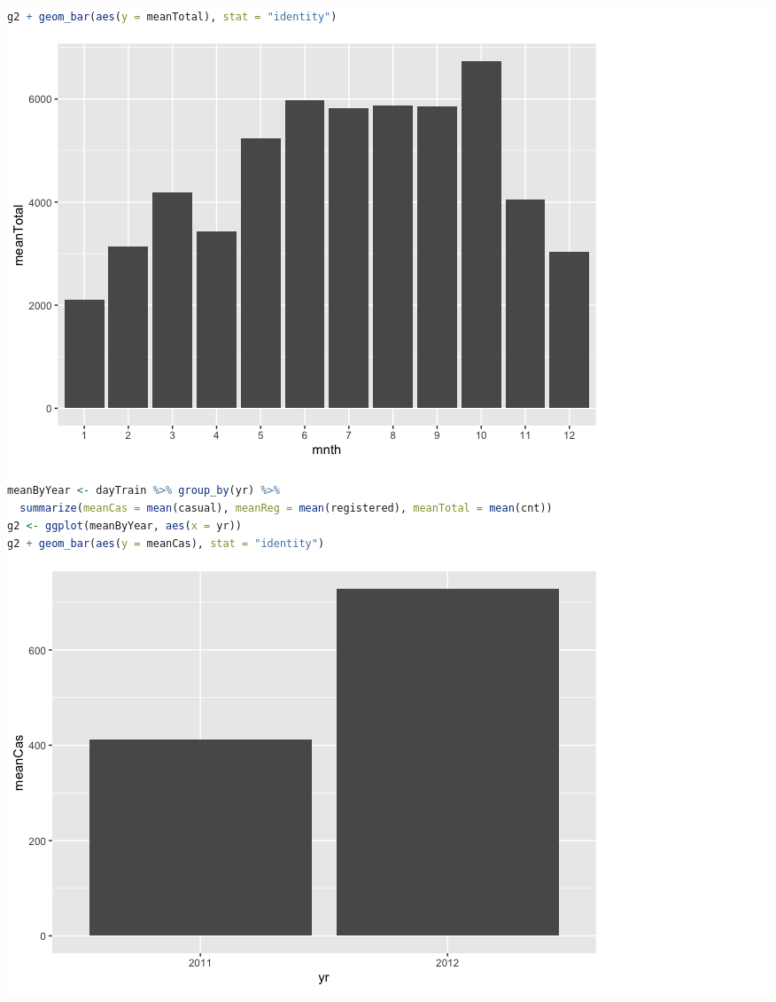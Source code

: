 ``` r
g2 + geom_bar(aes(y = meanTotal), stat = "identity")
```

![](Wednesday_files/figure-gfm/unnamed-chunk-4-4.png)

``` r
meanByYear <- dayTrain %>% group_by(yr) %>%
  summarize(meanCas = mean(casual), meanReg = mean(registered), meanTotal = mean(cnt))
g2 <- ggplot(meanByYear, aes(x = yr))
g2 + geom_bar(aes(y = meanCas), stat = "identity")
```

![](Wednesday_files/figure-gfm/unnamed-chunk-4-5.png)
